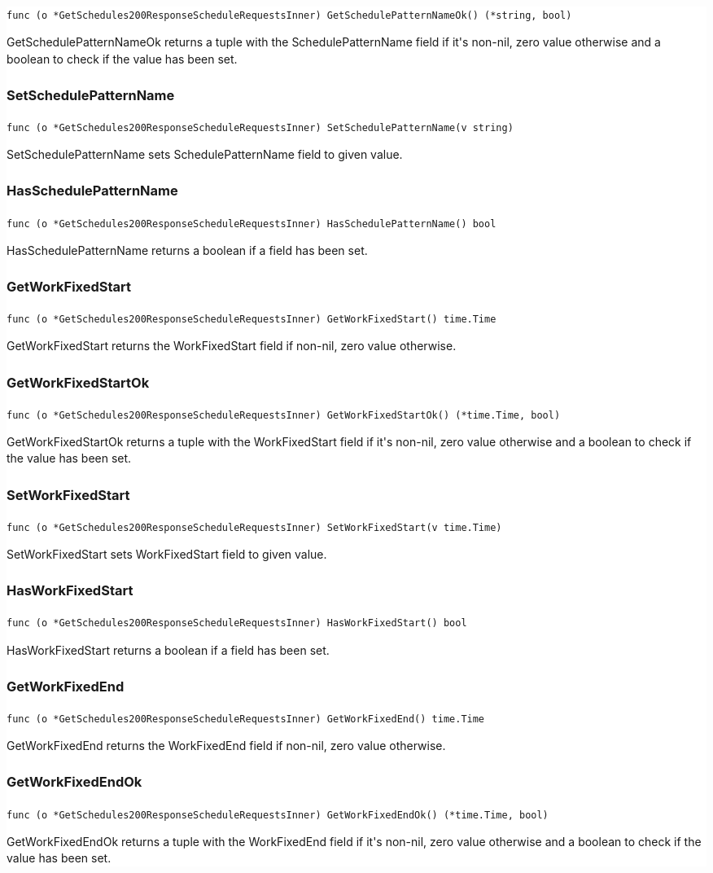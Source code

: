 `func (o *GetSchedules200ResponseScheduleRequestsInner) GetSchedulePatternNameOk() (*string, bool)`

GetSchedulePatternNameOk returns a tuple with the SchedulePatternName field if it's non-nil, zero value otherwise
and a boolean to check if the value has been set.

### SetSchedulePatternName

`func (o *GetSchedules200ResponseScheduleRequestsInner) SetSchedulePatternName(v string)`

SetSchedulePatternName sets SchedulePatternName field to given value.

### HasSchedulePatternName

`func (o *GetSchedules200ResponseScheduleRequestsInner) HasSchedulePatternName() bool`

HasSchedulePatternName returns a boolean if a field has been set.

### GetWorkFixedStart

`func (o *GetSchedules200ResponseScheduleRequestsInner) GetWorkFixedStart() time.Time`

GetWorkFixedStart returns the WorkFixedStart field if non-nil, zero value otherwise.

### GetWorkFixedStartOk

`func (o *GetSchedules200ResponseScheduleRequestsInner) GetWorkFixedStartOk() (*time.Time, bool)`

GetWorkFixedStartOk returns a tuple with the WorkFixedStart field if it's non-nil, zero value otherwise
and a boolean to check if the value has been set.

### SetWorkFixedStart

`func (o *GetSchedules200ResponseScheduleRequestsInner) SetWorkFixedStart(v time.Time)`

SetWorkFixedStart sets WorkFixedStart field to given value.

### HasWorkFixedStart

`func (o *GetSchedules200ResponseScheduleRequestsInner) HasWorkFixedStart() bool`

HasWorkFixedStart returns a boolean if a field has been set.

### GetWorkFixedEnd

`func (o *GetSchedules200ResponseScheduleRequestsInner) GetWorkFixedEnd() time.Time`

GetWorkFixedEnd returns the WorkFixedEnd field if non-nil, zero value otherwise.

### GetWorkFixedEndOk

`func (o *GetSchedules200ResponseScheduleRequestsInner) GetWorkFixedEndOk() (*time.Time, bool)`

GetWorkFixedEndOk returns a tuple with the WorkFixedEnd field if it's non-nil, zero value otherwise
and a boolean to check if the value has been set.
